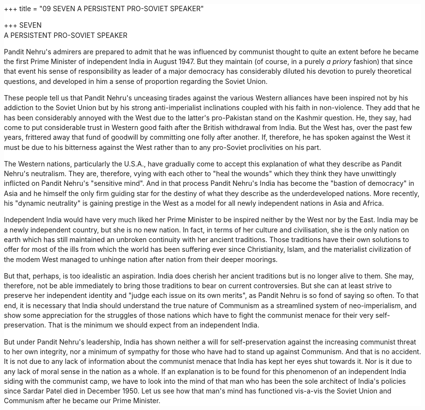 +++
title = "09  SEVEN A PERSISTENT PRO-SOVIET SPEAKER"

+++
SEVEN  
A PERSISTENT PRO-SOVIET SPEAKER

Pandit Nehru's admirers are prepared to admit that he was influenced by communist thought to quite an extent before he became the first Prime Minister of independent India in August 1947. But they maintain (of course, in a purely *a priory* fashion) that since that event his sense of responsibility as leader of a major democracy has considerably diluted his devotion to purely theoretical questions, and developed in him a sense of proportion regarding the Soviet Union.

These people tell us that Pandit Nehru's unceasing tirades against the various Western alliances have been inspired not by his addiction to the Soviet Union but by his strong anti-imperialist inclinations coupled with his faith in non-violence. They add that he has been considerably annoyed with the West due to the latter's pro-Pakistan stand on the Kashmir question. He, they say, had come to put considerable trust in Western good faith after the British withdrawal from India. But the West has, over the past few years, frittered away that fund of goodwill by committing one folly after another. If, therefore, he has spoken against the West it must be due to his bitterness against the West rather than to any pro-Soviet proclivities on his part.

The Western nations, particularly the U.S.A., have gradually come to accept this explanation of what they describe as Pandit Nehru's neutralism. They are, therefore, vying with each other to "heal the wounds" which they think they have unwittingly inflicted on Pandit Nehru's "sensitive mind". And in that process Pandit Nehru's India has become the "bastion of democracy" in Asia and he himself the only firm guiding star for the destiny of what they describe as the underdeveloped nations. More recently, his "dynamic neutrality" is gaining prestige in the West as a model for all newly independent nations in Asia and Africa.

Independent India would have very much liked her Prime Minister to be inspired neither by the West nor by the East. India may be a newly independent country, but she is no new nation. In fact, in terms of her culture and civilisation, she is the only nation on earth which has still maintained an unbroken continuity with her ancient traditions. Those traditions have their own solutions to offer for most of the ills from which the world has been suffering ever since Christianity, Islam, and the materialist civilization of the modem West managed to unhinge nation after nation from their deeper moorings.

But that, perhaps, is too idealistic an aspiration. India does cherish her ancient traditions but is no longer alive to them. She may, therefore, not be able immediately to bring those traditions to bear on current controversies. But she can at least strive to preserve her independent identity and "judge each issue on its own merits", as Pandit Nehru is so fond of saying so often. To that end, it is necessary that India should understand the true nature of Communism as a streamlined system of neo-imperialism, and show some appreciation for the struggles of those nations which have to fight the communist menace for their very self-preservation. That is the minimum we should expect from an independent India.

But under Pandit Nehru's leadership, India has shown neither a will for self-preservation against the increasing communist threat to her own integrity, nor a minimum of sympathy for those who have had to stand up against Communism. And that is no accident. It is not due to any lack of information about the communist menace that India has kept her eyes shut towards it. Nor is it due to any lack of moral sense in the nation as a whole. If an explanation is to be found for this phenomenon of an independent India siding with the communist camp, we have to look into the mind of that man who has been the sole architect of India's policies since Sardar Patel died in December 1950. Let us see how that man's mind has functioned vis-a-vis the Soviet Union and Communism after he became our Prime Minister.
